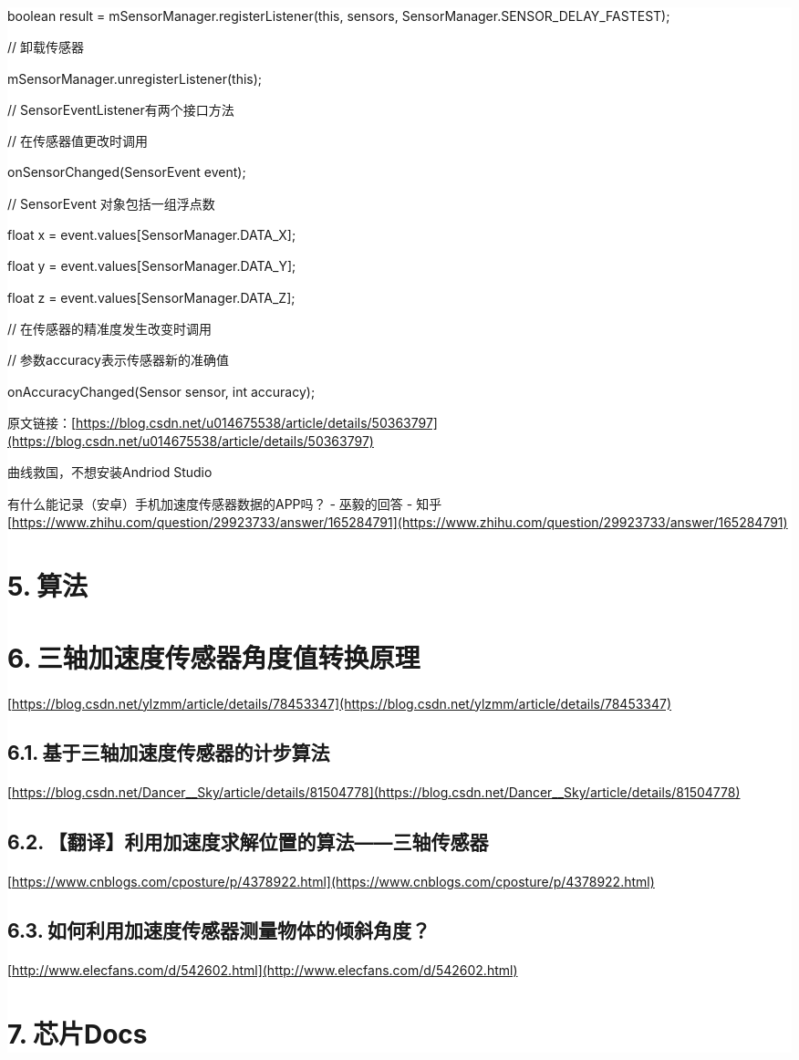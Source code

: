 boolean result = mSensorManager.registerListener(this, sensors, SensorManager.SENSOR\_DELAY\_FASTEST);

// 卸载传感器

mSensorManager.unregisterListener(this);

// SensorEventListener有两个接口方法

// 在传感器值更改时调用

onSensorChanged(SensorEvent event);

// SensorEvent 对象包括一组浮点数

float x = event.values\[SensorManager.DATA_X\];

float y = event.values\[SensorManager.DATA_Y\];

float z = event.values\[SensorManager.DATA_Z\];

// 在传感器的精准度发生改变时调用

// 参数accuracy表示传感器新的准确值

onAccuracyChanged(Sensor sensor, int accuracy);

原文链接：[https://blog.csdn.net/u014675538/article/details/50363797](https://blog.csdn.net/u014675538/article/details/50363797)

曲线救国，不想安装Andriod Studio

有什么能记录（安卓）手机加速度传感器数据的APP吗？ - 巫毅的回答 - 知乎  [https://www.zhihu.com/question/29923733/answer/165284791](https://www.zhihu.com/question/29923733/answer/165284791)

# 5. 算法

# 6. 三轴加速度传感器角度值转换原理

[https://blog.csdn.net/ylzmm/article/details/78453347](https://blog.csdn.net/ylzmm/article/details/78453347)

## 6.1. 基于三轴加速度传感器的计步算法

[https://blog.csdn.net/Dancer__Sky/article/details/81504778](https://blog.csdn.net/Dancer__Sky/article/details/81504778)

## 6.2. 【翻译】利用加速度求解位置的算法——三轴传感器

[https://www.cnblogs.com/cposture/p/4378922.html](https://www.cnblogs.com/cposture/p/4378922.html)

## 6.3. 如何利用加速度传感器测量物体的倾斜角度？

[http://www.elecfans.com/d/542602.html](http://www.elecfans.com/d/542602.html)

# 7. 芯片Docs

